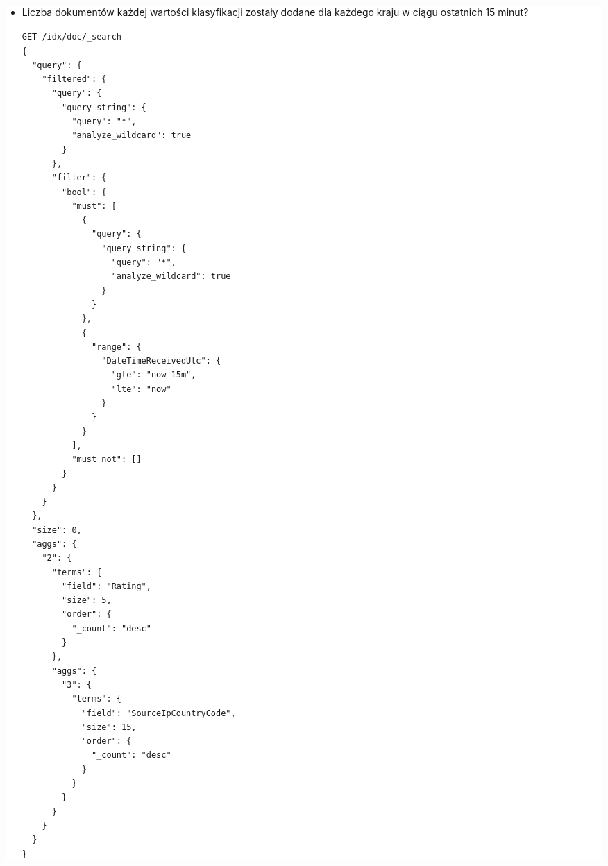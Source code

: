 * Liczba dokumentów każdej wartości klasyfikacji zostały dodane dla każdego kraju w ciągu ostatnich 15 minut?

  ```HTTP
  GET /idx/doc/_search
  {
    "query": {
      "filtered": {
        "query": {
          "query_string": {
            "query": "*",
            "analyze_wildcard": true
          }
        },
        "filter": {
          "bool": {
            "must": [
              {
                "query": {
                  "query_string": {
                    "query": "*",
                    "analyze_wildcard": true
                  }
                }
              },
              {
                "range": {
                  "DateTimeReceivedUtc": {
                    "gte": "now-15m",
                    "lte": "now"
                  }
                }
              }
            ],
            "must_not": []
          }
        }
      }
    },
    "size": 0,
    "aggs": {
      "2": {
        "terms": {
          "field": "Rating",
          "size": 5,
          "order": {
            "_count": "desc"
          }
        },
        "aggs": {
          "3": {
            "terms": {
              "field": "SourceIpCountryCode",
              "size": 15,
              "order": {
                "_count": "desc"
              }
            }
          }
        }
      }
    }
  }
  ```
